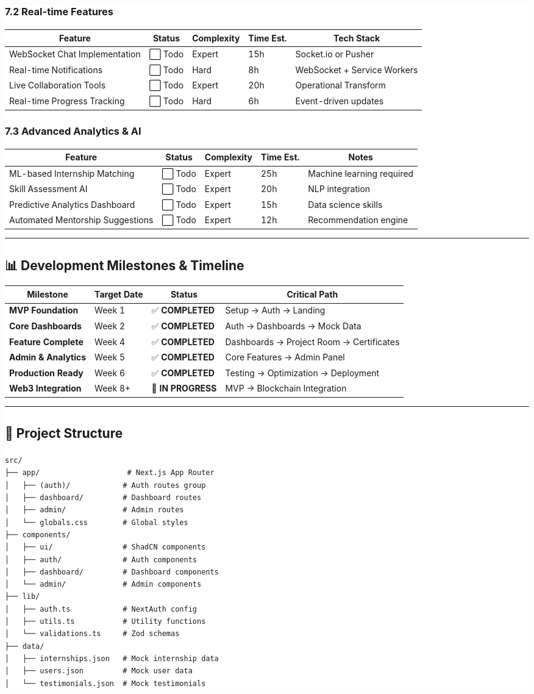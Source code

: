### **7.2 Real-time Features**
| Feature | Status | Complexity | Time Est. | Tech Stack |
|---------|--------|------------|-----------|------------|
| WebSocket Chat Implementation | ⬜️ Todo | Expert | 15h | Socket.io or Pusher |
| Real-time Notifications | ⬜️ Todo | Hard | 8h | WebSocket + Service Workers |
| Live Collaboration Tools | ⬜️ Todo | Expert | 20h | Operational Transform |
| Real-time Progress Tracking | ⬜️ Todo | Hard | 6h | Event-driven updates |

### **7.3 Advanced Analytics & AI**
| Feature | Status | Complexity | Time Est. | Notes |
|---------|--------|------------|-----------|-------|
| ML-based Internship Matching | ⬜️ Todo | Expert | 25h | Machine learning required |
| Skill Assessment AI | ⬜️ Todo | Expert | 20h | NLP integration |
| Predictive Analytics Dashboard | ⬜️ Todo | Expert | 15h | Data science skills |
| Automated Mentorship Suggestions | ⬜️ Todo | Expert | 12h | Recommendation engine |

---

## 📊 Development Milestones & Timeline

| Milestone | Target Date | Status | Critical Path |
|-----------|-------------|--------|---------------|
| **MVP Foundation** | Week 1 | ✅ **COMPLETED** | Setup → Auth → Landing |
| **Core Dashboards** | Week 2 | ✅ **COMPLETED** | Auth → Dashboards → Mock Data |
| **Feature Complete** | Week 4 | ✅ **COMPLETED** | Dashboards → Project Room → Certificates |
| **Admin & Analytics** | Week 5 | ✅ **COMPLETED** | Core Features → Admin Panel |
| **Production Ready** | Week 6 | ✅ **COMPLETED** | Testing → Optimization → Deployment |
| **Web3 Integration** | Week 8+ | 🔄 **IN PROGRESS** | MVP → Blockchain Integration |

---

## 📁 Project Structure

```
src/
├── app/                    # Next.js App Router
│   ├── (auth)/            # Auth routes group
│   ├── dashboard/         # Dashboard routes
│   ├── admin/             # Admin routes
│   └── globals.css        # Global styles
├── components/
│   ├── ui/                # ShadCN components
│   ├── auth/              # Auth components
│   ├── dashboard/         # Dashboard components
│   └── admin/             # Admin components
├── lib/
│   ├── auth.ts            # NextAuth config
│   ├── utils.ts           # Utility functions
│   └── validations.ts     # Zod schemas
├── data/
│   ├── internships.json   # Mock internship data
│   ├── users.json         # Mock user data
│   └── testimonials.json  # Mock testimonials
```